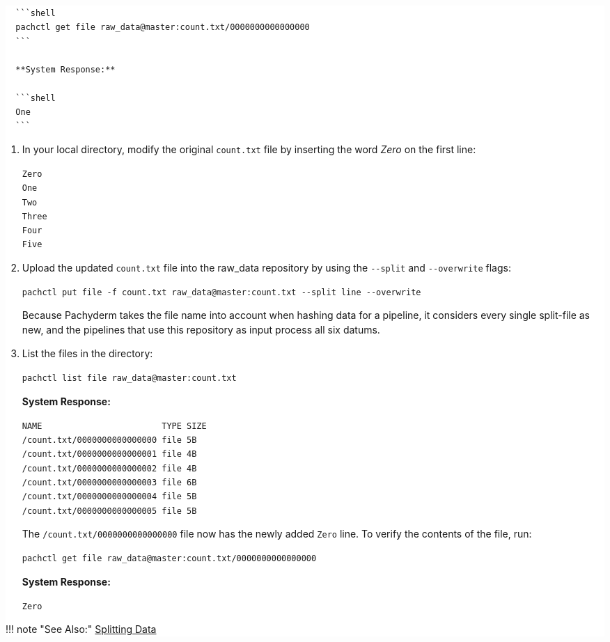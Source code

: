       ```shell
      pachctl get file raw_data@master:count.txt/0000000000000000
      ```

      **System Response:**

      ```shell
      One
      ```

1. In your local directory, modify the original `count.txt` file by
   inserting the word *Zero* on the first line:

      ```shell
      Zero
      One
      Two
      Three
      Four
      Five
      ```

1. Upload the updated `count.txt` file into the raw_data repository
   by using the `--split` and `--overwrite` flags:

      ```shell
      pachctl put file -f count.txt raw_data@master:count.txt --split line --overwrite
      ```

      Because Pachyderm takes the file name into account when hashing
      data for a pipeline, it considers every single split-file as new,
      and the pipelines that use this repository as input process all
      six datums.

1. List the files in the directory:

      ```shell
      pachctl list file raw_data@master:count.txt
      ```

      **System Response:**

      ```shell
      NAME                        TYPE SIZE
      /count.txt/0000000000000000 file 5B
      /count.txt/0000000000000001 file 4B
      /count.txt/0000000000000002 file 4B
      /count.txt/0000000000000003 file 6B
      /count.txt/0000000000000004 file 5B
      /count.txt/0000000000000005 file 5B
      ```

      The `/count.txt/0000000000000000` file now has the newly added `Zero` line.
      To verify the contents of the file, run:

      ```shell
      pachctl get file raw_data@master:count.txt/0000000000000000
      ```

      **System Response:**

      ```shell
      Zero
      ```

!!! note "See Also:"
    [Splitting Data](../splitting/)
